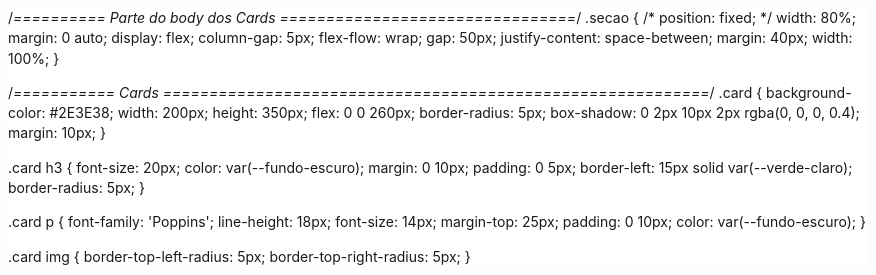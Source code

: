 /*========== Parte do body dos Cards ================================*/
.secao {
	/* position: fixed; */
	width: 80%;
	margin: 0 auto;
	display: flex;
	column-gap: 5px;
	flex-flow: wrap;
	gap: 50px;
	justify-content: space-between;
	margin: 40px;
	width: 100%;
}

/*=========== Cards ===========================================================*/
.card {
	background-color: #2E3E38;
	width: 200px;
	height: 350px;
	flex: 0 0 260px;
	border-radius: 5px;
	box-shadow: 0 2px 10px 2px rgba(0, 0, 0, 0.4);
	margin: 10px;
}

.card h3 {
	font-size: 20px;
	color: var(--fundo-escuro);
	margin: 0 10px;
	padding: 0 5px;
	border-left: 15px solid var(--verde-claro);
	border-radius: 5px;
}

.card p {
	font-family: 'Poppins';
	line-height: 18px;
	font-size: 14px;
	margin-top: 25px;
	padding: 0 10px;
	color: var(--fundo-escuro);
}

.card img {
	border-top-left-radius: 5px;
	border-top-right-radius: 5px;
}
         